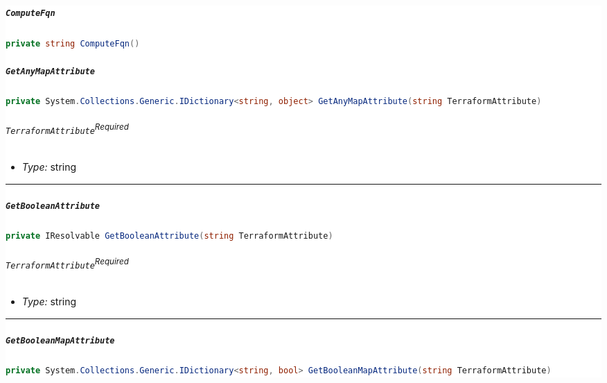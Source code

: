 ##### `ComputeFqn` <a name="ComputeFqn" id="rhizo-co-terraform-provider-oci.dataOciJmsFleetPerformanceTuningAnalysisResults.DataOciJmsFleetPerformanceTuningAnalysisResultsFilterOutputReference.computeFqn"></a>

```csharp
private string ComputeFqn()
```

##### `GetAnyMapAttribute` <a name="GetAnyMapAttribute" id="rhizo-co-terraform-provider-oci.dataOciJmsFleetPerformanceTuningAnalysisResults.DataOciJmsFleetPerformanceTuningAnalysisResultsFilterOutputReference.getAnyMapAttribute"></a>

```csharp
private System.Collections.Generic.IDictionary<string, object> GetAnyMapAttribute(string TerraformAttribute)
```

###### `TerraformAttribute`<sup>Required</sup> <a name="TerraformAttribute" id="rhizo-co-terraform-provider-oci.dataOciJmsFleetPerformanceTuningAnalysisResults.DataOciJmsFleetPerformanceTuningAnalysisResultsFilterOutputReference.getAnyMapAttribute.parameter.terraformAttribute"></a>

- *Type:* string

---

##### `GetBooleanAttribute` <a name="GetBooleanAttribute" id="rhizo-co-terraform-provider-oci.dataOciJmsFleetPerformanceTuningAnalysisResults.DataOciJmsFleetPerformanceTuningAnalysisResultsFilterOutputReference.getBooleanAttribute"></a>

```csharp
private IResolvable GetBooleanAttribute(string TerraformAttribute)
```

###### `TerraformAttribute`<sup>Required</sup> <a name="TerraformAttribute" id="rhizo-co-terraform-provider-oci.dataOciJmsFleetPerformanceTuningAnalysisResults.DataOciJmsFleetPerformanceTuningAnalysisResultsFilterOutputReference.getBooleanAttribute.parameter.terraformAttribute"></a>

- *Type:* string

---

##### `GetBooleanMapAttribute` <a name="GetBooleanMapAttribute" id="rhizo-co-terraform-provider-oci.dataOciJmsFleetPerformanceTuningAnalysisResults.DataOciJmsFleetPerformanceTuningAnalysisResultsFilterOutputReference.getBooleanMapAttribute"></a>

```csharp
private System.Collections.Generic.IDictionary<string, bool> GetBooleanMapAttribute(string TerraformAttribute)
```
